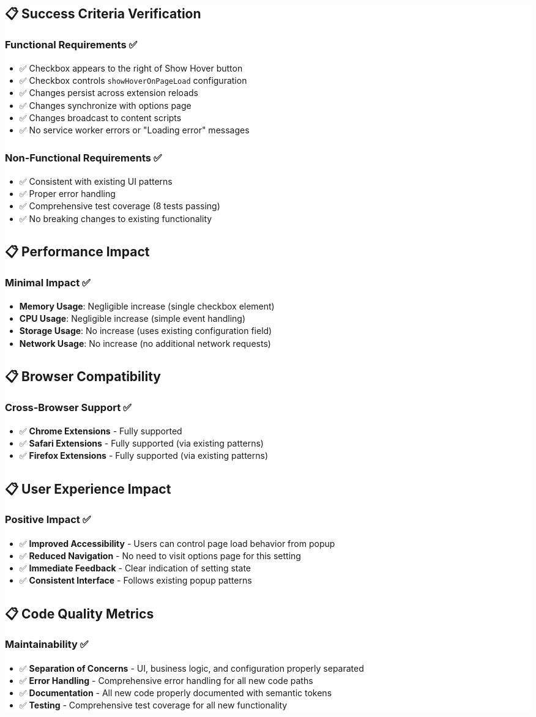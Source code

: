 ## 📋 Success Criteria Verification

### **Functional Requirements** ✅
- ✅ Checkbox appears to the right of Show Hover button
- ✅ Checkbox controls `showHoverOnPageLoad` configuration
- ✅ Changes persist across extension reloads
- ✅ Changes synchronize with options page
- ✅ Changes broadcast to content scripts
- ✅ No service worker errors or "Loading error" messages

### **Non-Functional Requirements** ✅
- ✅ Consistent with existing UI patterns
- ✅ Proper error handling
- ✅ Comprehensive test coverage (8 tests passing)
- ✅ No breaking changes to existing functionality

## 📋 Performance Impact

### **Minimal Impact** ✅
- **Memory Usage**: Negligible increase (single checkbox element)
- **CPU Usage**: Negligible increase (simple event handling)
- **Storage Usage**: No increase (uses existing configuration field)
- **Network Usage**: No increase (no additional network requests)

## 📋 Browser Compatibility

### **Cross-Browser Support** ✅
- ✅ **Chrome Extensions** - Fully supported
- ✅ **Safari Extensions** - Fully supported (via existing patterns)
- ✅ **Firefox Extensions** - Fully supported (via existing patterns)

## 📋 User Experience Impact

### **Positive Impact** ✅
- ✅ **Improved Accessibility** - Users can control page load behavior from popup
- ✅ **Reduced Navigation** - No need to visit options page for this setting
- ✅ **Immediate Feedback** - Clear indication of setting state
- ✅ **Consistent Interface** - Follows existing popup patterns

## 📋 Code Quality Metrics

### **Maintainability** ✅
- ✅ **Separation of Concerns** - UI, business logic, and configuration properly separated
- ✅ **Error Handling** - Comprehensive error handling for all new code paths
- ✅ **Documentation** - All new code properly documented with semantic tokens
- ✅ **Testing** - Comprehensive test coverage for all new functionality

